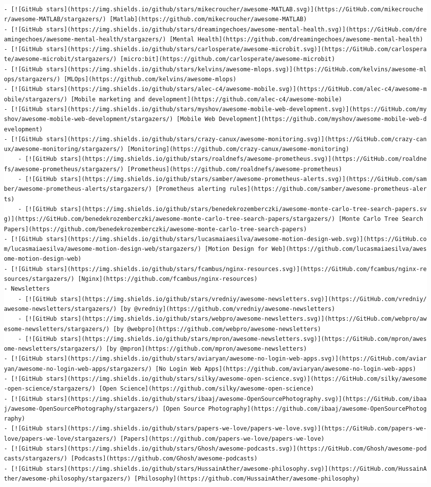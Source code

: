 	- [![GitHub stars](https://img.shields.io/github/stars/mikecroucher/awesome-MATLAB.svg)](https://GitHub.com/mikecroucher/awesome-MATLAB/stargazers/) [Matlab](https://github.com/mikecroucher/awesome-MATLAB)
	- [![GitHub stars](https://img.shields.io/github/stars/dreamingechoes/awesome-mental-health.svg)](https://GitHub.com/dreamingechoes/awesome-mental-health/stargazers/) [Mental Health](https://github.com/dreamingechoes/awesome-mental-health)
	- [![GitHub stars](https://img.shields.io/github/stars/carlosperate/awesome-microbit.svg)](https://GitHub.com/carlosperate/awesome-microbit/stargazers/) [micro:bit](https://github.com/carlosperate/awesome-microbit)
	- [![GitHub stars](https://img.shields.io/github/stars/kelvins/awesome-mlops.svg)](https://GitHub.com/kelvins/awesome-mlops/stargazers/) [MLOps](https://github.com/kelvins/awesome-mlops)
	- [![GitHub stars](https://img.shields.io/github/stars/alec-c4/awesome-mobile.svg)](https://GitHub.com/alec-c4/awesome-mobile/stargazers/) [Mobile marketing and development](https://github.com/alec-c4/awesome-mobile)
	- [![GitHub stars](https://img.shields.io/github/stars/myshov/awesome-mobile-web-development.svg)](https://GitHub.com/myshov/awesome-mobile-web-development/stargazers/) [Mobile Web Development](https://github.com/myshov/awesome-mobile-web-development)
	- [![GitHub stars](https://img.shields.io/github/stars/crazy-canux/awesome-monitoring.svg)](https://GitHub.com/crazy-canux/awesome-monitoring/stargazers/) [Monitoring](https://github.com/crazy-canux/awesome-monitoring)
		- [![GitHub stars](https://img.shields.io/github/stars/roaldnefs/awesome-prometheus.svg)](https://GitHub.com/roaldnefs/awesome-prometheus/stargazers/) [Prometheus](https://github.com/roaldnefs/awesome-prometheus)
		- [![GitHub stars](https://img.shields.io/github/stars/samber/awesome-prometheus-alerts.svg)](https://GitHub.com/samber/awesome-prometheus-alerts/stargazers/) [Prometheus alerting rules](https://github.com/samber/awesome-prometheus-alerts)
        - [![GitHub stars](https://img.shields.io/github/stars/benedekrozemberczki/awesome-monte-carlo-tree-search-papers.svg)](https://GitHub.com/benedekrozemberczki/awesome-monte-carlo-tree-search-papers/stargazers/) [Monte Carlo Tree Search Papers](https://github.com/benedekrozemberczki/awesome-monte-carlo-tree-search-papers)
	- [![GitHub stars](https://img.shields.io/github/stars/lucasmaiaesilva/awesome-motion-design-web.svg)](https://GitHub.com/lucasmaiaesilva/awesome-motion-design-web/stargazers/) [Motion Design for Web](https://github.com/lucasmaiaesilva/awesome-motion-design-web)
	- [![GitHub stars](https://img.shields.io/github/stars/fcambus/nginx-resources.svg)](https://GitHub.com/fcambus/nginx-resources/stargazers/) [Nginx](https://github.com/fcambus/nginx-resources)
	- Newsletters
		- [![GitHub stars](https://img.shields.io/github/stars/vredniy/awesome-newsletters.svg)](https://GitHub.com/vredniy/awesome-newsletters/stargazers/) [by @vredniy](https://github.com/vredniy/awesome-newsletters)
		- [![GitHub stars](https://img.shields.io/github/stars/webpro/awesome-newsletters.svg)](https://GitHub.com/webpro/awesome-newsletters/stargazers/) [by @webpro](https://github.com/webpro/awesome-newsletters)
		- [![GitHub stars](https://img.shields.io/github/stars/mpron/awesome-newsletters.svg)](https://GitHub.com/mpron/awesome-newsletters/stargazers/) [by @mpron](https://github.com/mpron/awesome-newsletters)
	- [![GitHub stars](https://img.shields.io/github/stars/aviaryan/awesome-no-login-web-apps.svg)](https://GitHub.com/aviaryan/awesome-no-login-web-apps/stargazers/) [No Login Web Apps](https://github.com/aviaryan/awesome-no-login-web-apps)
	- [![GitHub stars](https://img.shields.io/github/stars/silky/awesome-open-science.svg)](https://GitHub.com/silky/awesome-open-science/stargazers/) [Open Science](https://github.com/silky/awesome-open-science)
	- [![GitHub stars](https://img.shields.io/github/stars/ibaaj/awesome-OpenSourcePhotography.svg)](https://GitHub.com/ibaaj/awesome-OpenSourcePhotography/stargazers/) [Open Source Photography](https://github.com/ibaaj/awesome-OpenSourcePhotography)
	- [![GitHub stars](https://img.shields.io/github/stars/papers-we-love/papers-we-love.svg)](https://GitHub.com/papers-we-love/papers-we-love/stargazers/) [Papers](https://github.com/papers-we-love/papers-we-love)
	- [![GitHub stars](https://img.shields.io/github/stars/Ghosh/awesome-podcasts.svg)](https://GitHub.com/Ghosh/awesome-podcasts/stargazers/) [Podcasts](https://github.com/Ghosh/awesome-podcasts)
	- [![GitHub stars](https://img.shields.io/github/stars/HussainAther/awesome-philosophy.svg)](https://GitHub.com/HussainAther/awesome-philosophy/stargazers/) [Philosophy](https://github.com/HussainAther/awesome-philosophy)